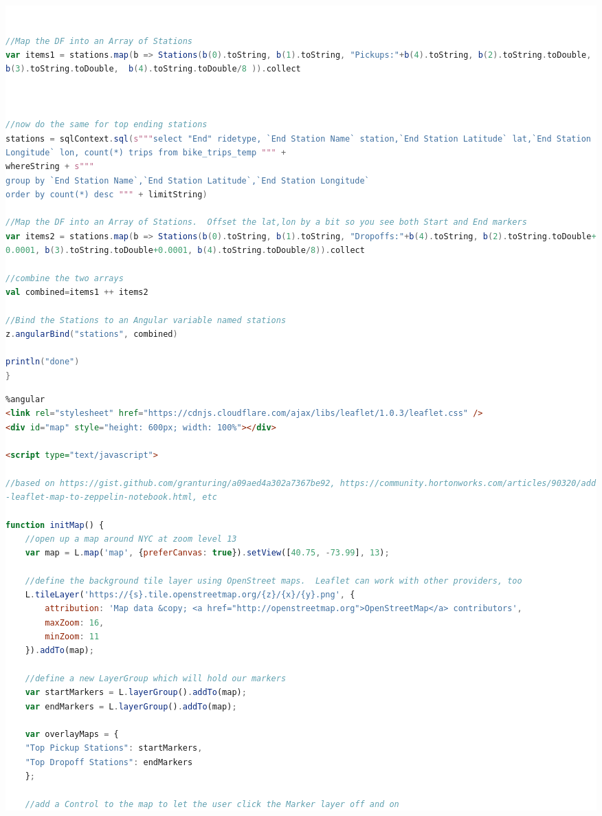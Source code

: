 ```scala


//Map the DF into an Array of Stations
var items1 = stations.map(b => Stations(b(0).toString, b(1).toString, "Pickups:"+b(4).toString, b(2).toString.toDouble, b(3).toString.toDouble,  b(4).toString.toDouble/8 )).collect



//now do the same for top ending stations
stations = sqlContext.sql(s"""select "End" ridetype, `End Station Name` station,`End Station Latitude` lat,`End Station Longitude` lon, count(*) trips from bike_trips_temp """ +
whereString + s"""
group by `End Station Name`,`End Station Latitude`,`End Station Longitude`
order by count(*) desc """ + limitString)
	
//Map the DF into an Array of Stations.  Offset the lat,lon by a bit so you see both Start and End markers
var items2 = stations.map(b => Stations(b(0).toString, b(1).toString, "Dropoffs:"+b(4).toString, b(2).toString.toDouble+0.0001, b(3).toString.toDouble+0.0001, b(4).toString.toDouble/8)).collect

//combine the two arrays
val combined=items1 ++ items2

//Bind the Stations to an Angular variable named stations
z.angularBind("stations", combined) 

println("done")
}

```

```html
%angular
<link rel="stylesheet" href="https://cdnjs.cloudflare.com/ajax/libs/leaflet/1.0.3/leaflet.css" />
<div id="map" style="height: 600px; width: 100%"></div>

<script type="text/javascript">

//based on https://gist.github.com/granturing/a09aed4a302a7367be92, https://community.hortonworks.com/articles/90320/add-leaflet-map-to-zeppelin-notebook.html, etc

function initMap() {
    //open up a map around NYC at zoom level 13
    var map = L.map('map', {preferCanvas: true}).setView([40.75, -73.99], 13);

    //define the background tile layer using OpenStreet maps.  Leaflet can work with other providers, too
    L.tileLayer('https://{s}.tile.openstreetmap.org/{z}/{x}/{y}.png', {
        attribution: 'Map data &copy; <a href="http://openstreetmap.org">OpenStreetMap</a> contributors',
        maxZoom: 16,
        minZoom: 11
    }).addTo(map);

    //define a new LayerGroup which will hold our markers
    var startMarkers = L.layerGroup().addTo(map);
    var endMarkers = L.layerGroup().addTo(map);

    var overlayMaps = {
    "Top Pickup Stations": startMarkers,
    "Top Dropoff Stations": endMarkers
    };
    
    //add a Control to the map to let the user click the Marker layer off and on
```